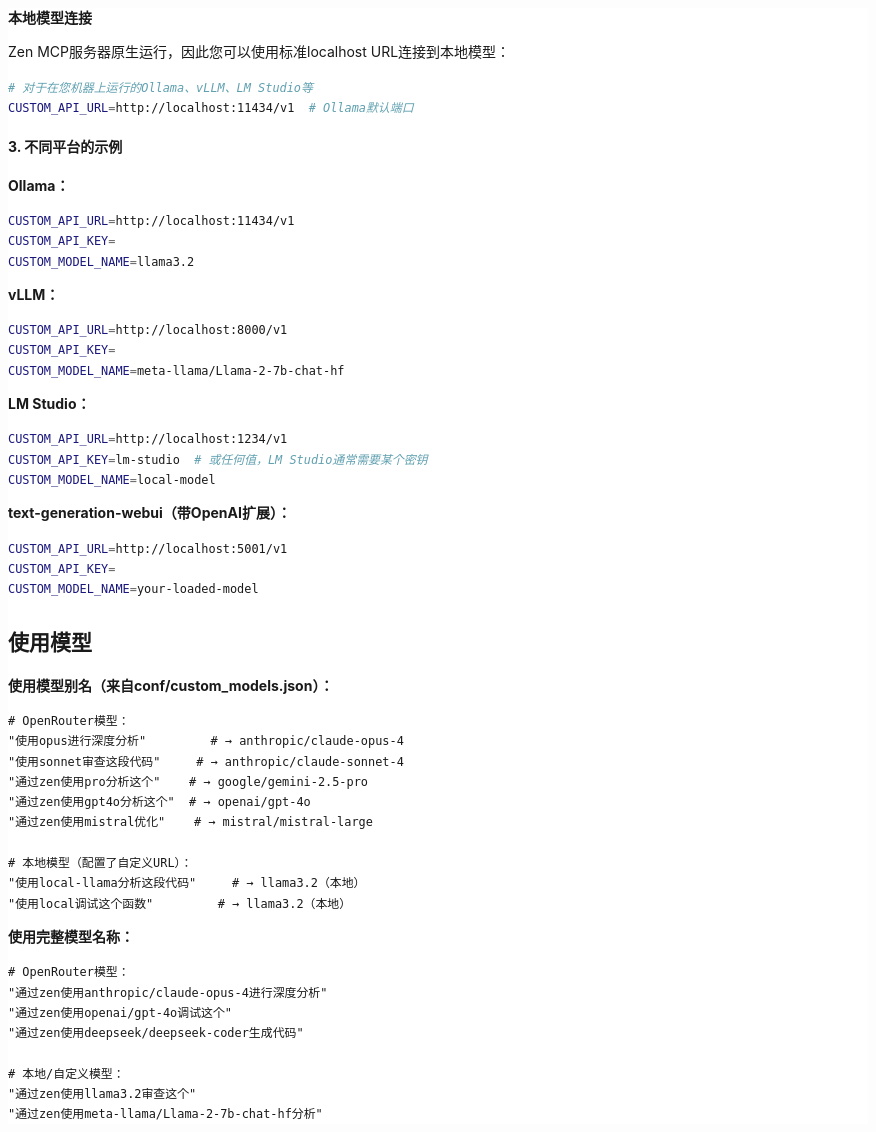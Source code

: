 **本地模型连接**

Zen MCP服务器原生运行，因此您可以使用标准localhost URL连接到本地模型：

```bash
# 对于在您机器上运行的Ollama、vLLM、LM Studio等
CUSTOM_API_URL=http://localhost:11434/v1  # Ollama默认端口
```

#### 3. 不同平台的示例

**Ollama：**
```bash
CUSTOM_API_URL=http://localhost:11434/v1
CUSTOM_API_KEY=
CUSTOM_MODEL_NAME=llama3.2
```

**vLLM：**
```bash
CUSTOM_API_URL=http://localhost:8000/v1
CUSTOM_API_KEY=
CUSTOM_MODEL_NAME=meta-llama/Llama-2-7b-chat-hf
```

**LM Studio：**
```bash
CUSTOM_API_URL=http://localhost:1234/v1
CUSTOM_API_KEY=lm-studio  # 或任何值，LM Studio通常需要某个密钥
CUSTOM_MODEL_NAME=local-model
```

**text-generation-webui（带OpenAI扩展）：**
```bash
CUSTOM_API_URL=http://localhost:5001/v1
CUSTOM_API_KEY=
CUSTOM_MODEL_NAME=your-loaded-model
```

## 使用模型

**使用模型别名（来自conf/custom_models.json）：**
```
# OpenRouter模型：
"使用opus进行深度分析"         # → anthropic/claude-opus-4
"使用sonnet审查这段代码"     # → anthropic/claude-sonnet-4
"通过zen使用pro分析这个"    # → google/gemini-2.5-pro
"通过zen使用gpt4o分析这个"  # → openai/gpt-4o
"通过zen使用mistral优化"    # → mistral/mistral-large

# 本地模型（配置了自定义URL）：
"使用local-llama分析这段代码"     # → llama3.2（本地）
"使用local调试这个函数"         # → llama3.2（本地）
```

**使用完整模型名称：**
```
# OpenRouter模型：
"通过zen使用anthropic/claude-opus-4进行深度分析"
"通过zen使用openai/gpt-4o调试这个"
"通过zen使用deepseek/deepseek-coder生成代码"

# 本地/自定义模型：
"通过zen使用llama3.2审查这个"
"通过zen使用meta-llama/Llama-2-7b-chat-hf分析"
```
